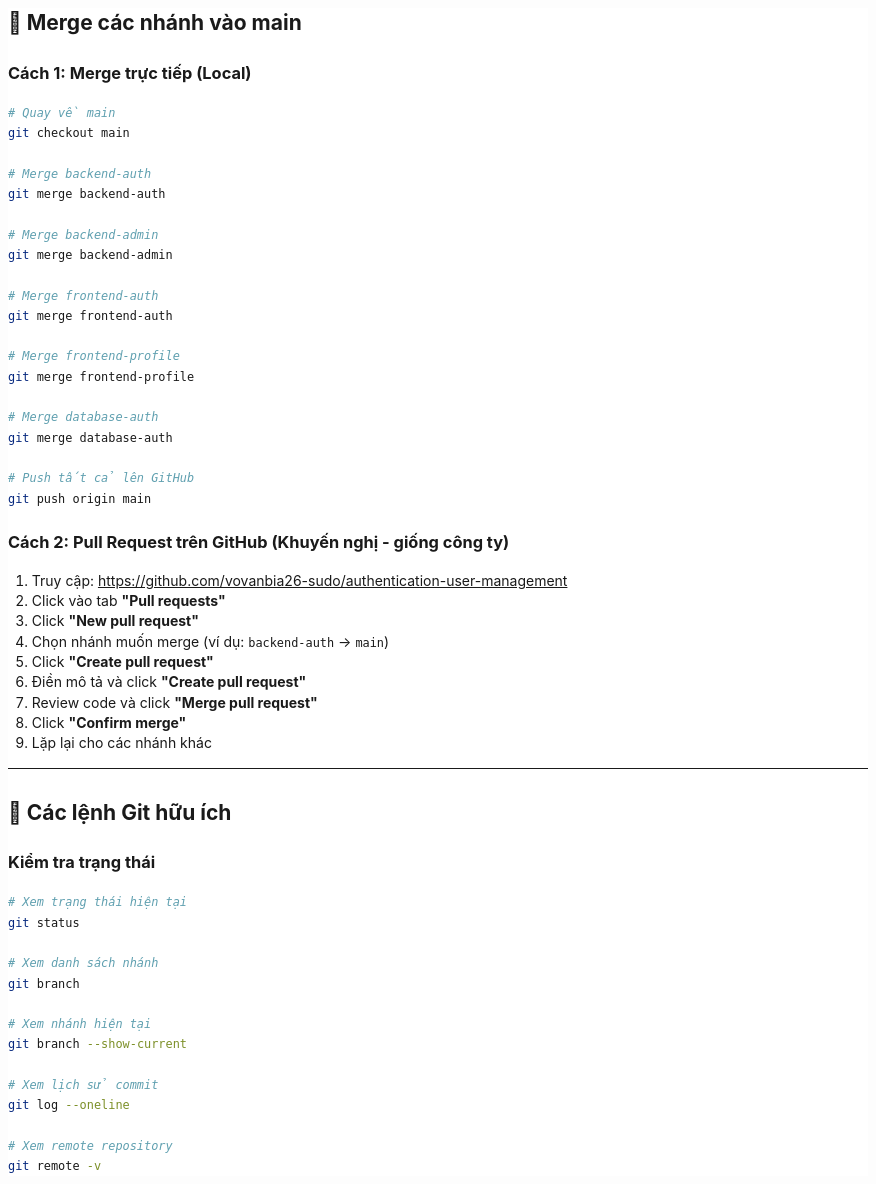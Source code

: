 ## 🔄 Merge các nhánh vào main

### Cách 1: Merge trực tiếp (Local)

```bash
# Quay về main
git checkout main

# Merge backend-auth
git merge backend-auth

# Merge backend-admin
git merge backend-admin

# Merge frontend-auth
git merge frontend-auth

# Merge frontend-profile
git merge frontend-profile

# Merge database-auth
git merge database-auth

# Push tất cả lên GitHub
git push origin main
```

### Cách 2: Pull Request trên GitHub (Khuyến nghị - giống công ty)

1. Truy cập: https://github.com/vovanbia26-sudo/authentication-user-management
2. Click vào tab **"Pull requests"**
3. Click **"New pull request"**
4. Chọn nhánh muốn merge (ví dụ: `backend-auth` → `main`)
5. Click **"Create pull request"**
6. Điền mô tả và click **"Create pull request"**
7. Review code và click **"Merge pull request"**
8. Click **"Confirm merge"**
9. Lặp lại cho các nhánh khác

---

## 📝 Các lệnh Git hữu ích

### Kiểm tra trạng thái

```bash
# Xem trạng thái hiện tại
git status

# Xem danh sách nhánh
git branch

# Xem nhánh hiện tại
git branch --show-current

# Xem lịch sử commit
git log --oneline

# Xem remote repository
git remote -v
```

